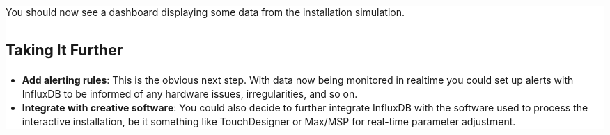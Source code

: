 You should now see a dashboard displaying some data from the installation simulation.

## Taking It Further

- **Add alerting rules**: This is the obvious next step. With data now being monitored in realtime you could set up alerts with InfluxDB to be informed of any hardware issues, irregularities, and so on. 
- **Integrate with creative software**: You could also decide to further integrate InfluxDB with the software used to process the interactive installation, be it something like TouchDesigner or Max/MSP for real-time parameter adjustment.